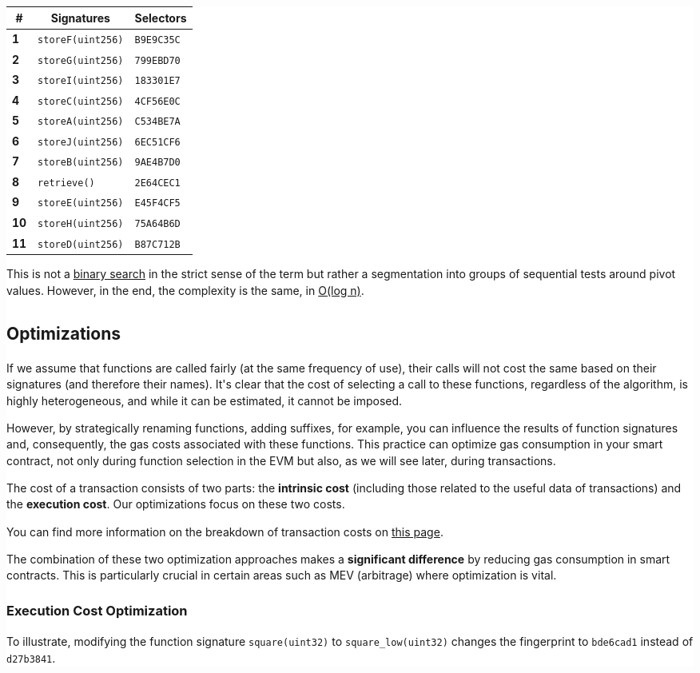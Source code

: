 | #      | Signatures        | Selectors  |
| ------ | ----------------- | ---------- |
| **1**  | `storeF(uint256)` | `B9E9C35C` |
| **2**  | `storeG(uint256)` | `799EBD70` |
| **3**  | `storeI(uint256)` | `183301E7` |
| **4**  | `storeC(uint256)` | `4CF56E0C` |
| **5**  | `storeA(uint256)` | `C534BE7A` |
| **6**  | `storeJ(uint256)` | `6EC51CF6` |
| **7**  | `storeB(uint256)` | `9AE4B7D0` |
| **8**  | `retrieve()`      | `2E64CEC1` |
| **9**  | `storeE(uint256)` | `E45F4CF5` |
| **10** | `storeH(uint256)` | `75A64B6D` |
| **11** | `storeD(uint256)` | `B87C712B` |


This is not a [binary search](https://en.wikipedia.org/wiki/Binary_search_algorithm) in the strict sense of the term but rather a segmentation into groups of sequential tests around pivot values. However, in the end, the complexity is the same, in [O(log n)](https://en.wikipedia.org/wiki/Time_complexity#Table_of_common_time_complexities).

## Optimizations

If we assume that functions are called fairly (at the same frequency of use), their calls will not cost the same based on their signatures (and therefore their names). It's clear that the cost of selecting a call to these functions, regardless of the algorithm, is highly heterogeneous, and while it can be estimated, it cannot be imposed.

However, by strategically renaming functions, adding suffixes, for example, you can influence the results of function signatures and, consequently, the gas costs associated with these functions. This practice can optimize gas consumption in your smart contract, not only during function selection in the EVM but also, as we will see later, during transactions.

The cost of a transaction consists of two parts: the **intrinsic cost** (including those related to the useful data of transactions) and the **execution cost**. Our optimizations focus on these two costs.

You can find more information on the breakdown of transaction costs on [this page](https://www.lucassaldanha.com/transaction-execution-ethereum-yellow-paper-walkthrough-4-7/).

The combination of these two optimization approaches makes a **significant difference** by reducing gas consumption in smart contracts. This is particularly crucial in certain areas such as MEV (arbitrage) where optimization is vital.


### Execution Cost Optimization

To illustrate, modifying the function signature `square(uint32)` to `square_low(uint32)` changes the fingerprint to `bde6cad1` instead of `d27b3841`.
